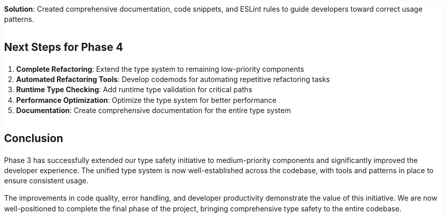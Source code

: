 **Solution**: Created comprehensive documentation, code snippets, and ESLint rules to guide developers toward correct usage patterns.

## Next Steps for Phase 4

1. **Complete Refactoring**: Extend the type system to remaining low-priority components
2. **Automated Refactoring Tools**: Develop codemods for automating repetitive refactoring tasks
3. **Runtime Type Checking**: Add runtime type validation for critical paths
4. **Performance Optimization**: Optimize the type system for better performance
5. **Documentation**: Create comprehensive documentation for the entire type system

## Conclusion

Phase 3 has successfully extended our type safety initiative to medium-priority components and significantly improved the developer experience. The unified type system is now well-established across the codebase, with tools and patterns in place to ensure consistent usage.

The improvements in code quality, error handling, and developer productivity demonstrate the value of this initiative. We are now well-positioned to complete the final phase of the project, bringing comprehensive type safety to the entire codebase. 
